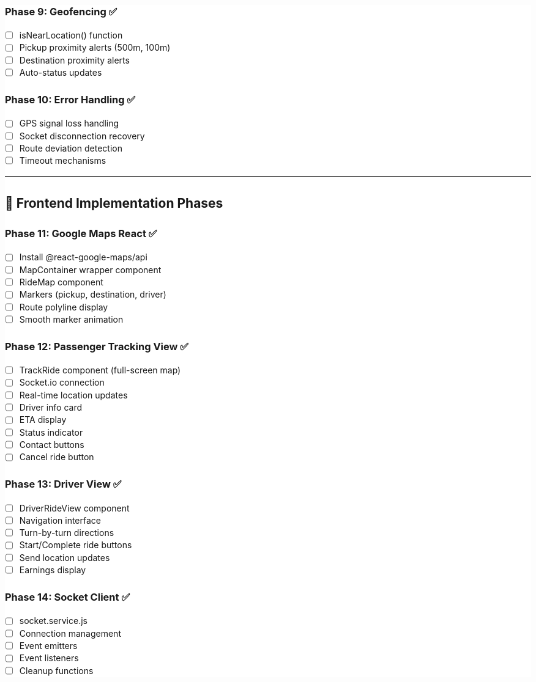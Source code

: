 ### Phase 9: Geofencing ✅
- [ ] isNearLocation() function
- [ ] Pickup proximity alerts (500m, 100m)
- [ ] Destination proximity alerts
- [ ] Auto-status updates

### Phase 10: Error Handling ✅
- [ ] GPS signal loss handling
- [ ] Socket disconnection recovery
- [ ] Route deviation detection
- [ ] Timeout mechanisms

---

## 🎨 Frontend Implementation Phases

### Phase 11: Google Maps React ✅
- [ ] Install @react-google-maps/api
- [ ] MapContainer wrapper component
- [ ] RideMap component
- [ ] Markers (pickup, destination, driver)
- [ ] Route polyline display
- [ ] Smooth marker animation

### Phase 12: Passenger Tracking View ✅
- [ ] TrackRide component (full-screen map)
- [ ] Socket.io connection
- [ ] Real-time location updates
- [ ] Driver info card
- [ ] ETA display
- [ ] Status indicator
- [ ] Contact buttons
- [ ] Cancel ride button

### Phase 13: Driver View ✅
- [ ] DriverRideView component
- [ ] Navigation interface
- [ ] Turn-by-turn directions
- [ ] Start/Complete ride buttons
- [ ] Send location updates
- [ ] Earnings display

### Phase 14: Socket Client ✅
- [ ] socket.service.js
- [ ] Connection management
- [ ] Event emitters
- [ ] Event listeners
- [ ] Cleanup functions
